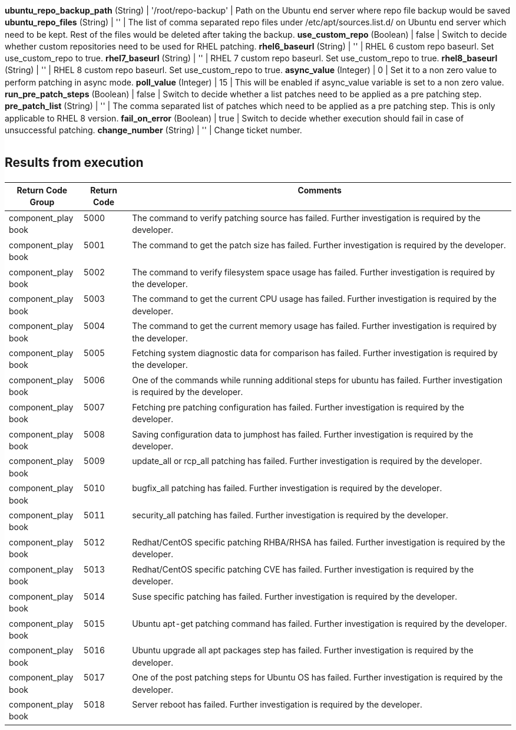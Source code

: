 __ubuntu_repo_backup_path__ (String) | '/root/repo-backup' | Path on the Ubuntu end server where repo file backup would be saved
__ubuntu_repo_files__ (String) | '' | The list of comma separated repo files under /etc/apt/sources.list.d/ on Ubuntu end server which need to be kept. Rest of the files would be deleted after taking the backup.
__use_custom_repo__ (Boolean) | false | Switch to decide whether custom repositories need to be used for RHEL patching.
__rhel6_baseurl__ (String) | '' | RHEL 6 custom repo baseurl. Set use_custom_repo to true.
__rhel7_baseurl__ (String) | '' | RHEL 7 custom repo baseurl. Set use_custom_repo to true.
__rhel8_baseurl__ (String) | '' | RHEL 8 custom repo baseurl. Set use_custom_repo to true.
__async_value__ (Integer) | 0 | Set it to a non zero value to perform patching in async mode.
__poll_value__ (Integer) | 15 | This will be enabled if async_value variable is set to a non zero value.
__run_pre_patch_steps__ (Boolean) | false | Switch to decide whether a list patches need to be applied as a pre patching step.
__pre_patch_list__ (String) | '' | The comma separated list of patches which need to be applied as a pre patching step. This is only applicable to RHEL 8 version.
__fail_on_error__ (Boolean) | true | Switch to decide whether execution should fail in case of unsuccessful patching.
__change_number__ (String) | '' | Change ticket number.

## Results from execution

Return Code Group | Return Code | Comments
------------------|-------------|---------
component_playbook | 5000 | The command to verify patching source has failed. Further investigation is required by the developer.
component_playbook | 5001 | The command to get the patch size has failed. Further investigation is required by the developer.
component_playbook | 5002 | The command to verify filesystem space usage has failed. Further investigation is required by the developer.
component_playbook | 5003 | The command to get the current CPU usage has failed. Further investigation is required by the developer.
component_playbook | 5004 | The command to get the current memory usage has failed. Further investigation is required by the developer.
component_playbook | 5005 | Fetching system diagnostic data for comparison has failed. Further investigation is required by the developer.
component_playbook | 5006 | One of the commands while running additional steps for ubuntu has failed. Further investigation is required by the developer.
component_playbook | 5007 | Fetching pre patching configuration has failed. Further investigation is required by the developer.
component_playbook | 5008 | Saving configuration data to jumphost has failed. Further investigation is required by the developer.
component_playbook | 5009 | update_all or rcp_all patching has failed. Further investigation is required by the developer.
component_playbook | 5010 | bugfix_all patching has failed. Further investigation is required by the developer.
component_playbook | 5011 | security_all patching has failed. Further investigation is required by the developer.
component_playbook | 5012 | Redhat/CentOS specific patching RHBA/RHSA has failed. Further investigation is required by the developer.
component_playbook | 5013 | Redhat/CentOS specific patching CVE has failed. Further investigation is required by the developer.
component_playbook | 5014 | Suse specific patching has failed. Further investigation is required by the developer.
component_playbook | 5015 | Ubuntu apt-get patching command has failed. Further investigation is required by the developer.
component_playbook | 5016 | Ubuntu upgrade all apt packages step has failed. Further investigation is required by the developer.
component_playbook | 5017 | One of the post patching steps for Ubuntu OS has failed. Further investigation is required by the developer.
component_playbook | 5018 | Server reboot has failed. Further investigation is required by the developer.